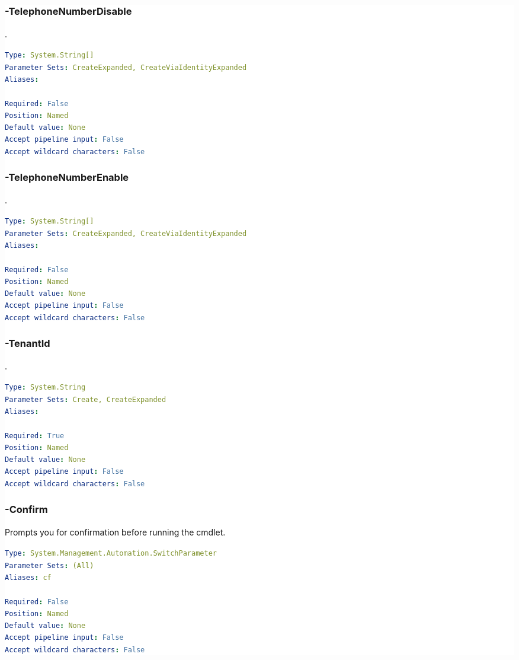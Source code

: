 ### -TelephoneNumberDisable
.

```yaml
Type: System.String[]
Parameter Sets: CreateExpanded, CreateViaIdentityExpanded
Aliases:

Required: False
Position: Named
Default value: None
Accept pipeline input: False
Accept wildcard characters: False
```

### -TelephoneNumberEnable
.

```yaml
Type: System.String[]
Parameter Sets: CreateExpanded, CreateViaIdentityExpanded
Aliases:

Required: False
Position: Named
Default value: None
Accept pipeline input: False
Accept wildcard characters: False
```

### -TenantId
.

```yaml
Type: System.String
Parameter Sets: Create, CreateExpanded
Aliases:

Required: True
Position: Named
Default value: None
Accept pipeline input: False
Accept wildcard characters: False
```

### -Confirm
Prompts you for confirmation before running the cmdlet.

```yaml
Type: System.Management.Automation.SwitchParameter
Parameter Sets: (All)
Aliases: cf

Required: False
Position: Named
Default value: None
Accept pipeline input: False
Accept wildcard characters: False
```
